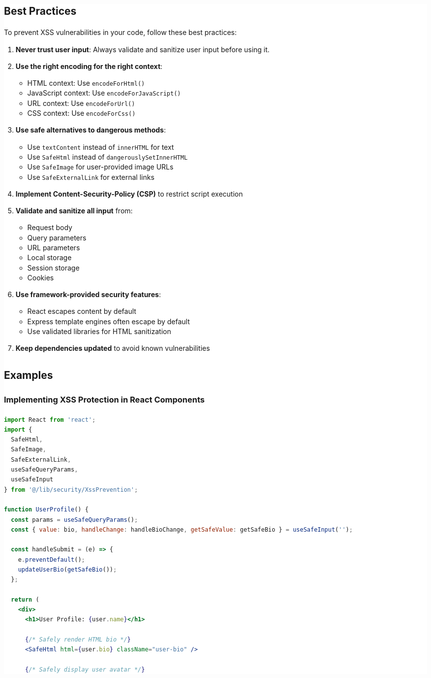 ## Best Practices

To prevent XSS vulnerabilities in your code, follow these best practices:

1. **Never trust user input**: Always validate and sanitize user input before using it.

2. **Use the right encoding for the right context**:
   - HTML context: Use `encodeForHtml()`
   - JavaScript context: Use `encodeForJavaScript()`
   - URL context: Use `encodeForUrl()`
   - CSS context: Use `encodeForCss()`

3. **Use safe alternatives to dangerous methods**:
   - Use `textContent` instead of `innerHTML` for text
   - Use `SafeHtml` instead of `dangerouslySetInnerHTML`
   - Use `SafeImage` for user-provided image URLs
   - Use `SafeExternalLink` for external links

4. **Implement Content-Security-Policy (CSP)** to restrict script execution

5. **Validate and sanitize all input** from:
   - Request body
   - Query parameters
   - URL parameters
   - Local storage
   - Session storage
   - Cookies

6. **Use framework-provided security features**:
   - React escapes content by default
   - Express template engines often escape by default
   - Use validated libraries for HTML sanitization

7. **Keep dependencies updated** to avoid known vulnerabilities

## Examples

### Implementing XSS Protection in React Components

```jsx
import React from 'react';
import { 
  SafeHtml, 
  SafeImage, 
  SafeExternalLink, 
  useSafeQueryParams,
  useSafeInput
} from '@/lib/security/XssPrevention';

function UserProfile() {
  const params = useSafeQueryParams();
  const { value: bio, handleChange: handleBioChange, getSafeValue: getSafeBio } = useSafeInput('');
  
  const handleSubmit = (e) => {
    e.preventDefault();
    updateUserBio(getSafeBio());
  };
  
  return (
    <div>
      <h1>User Profile: {user.name}</h1>
      
      {/* Safely render HTML bio */}
      <SafeHtml html={user.bio} className="user-bio" />
      
      {/* Safely display user avatar */}
```